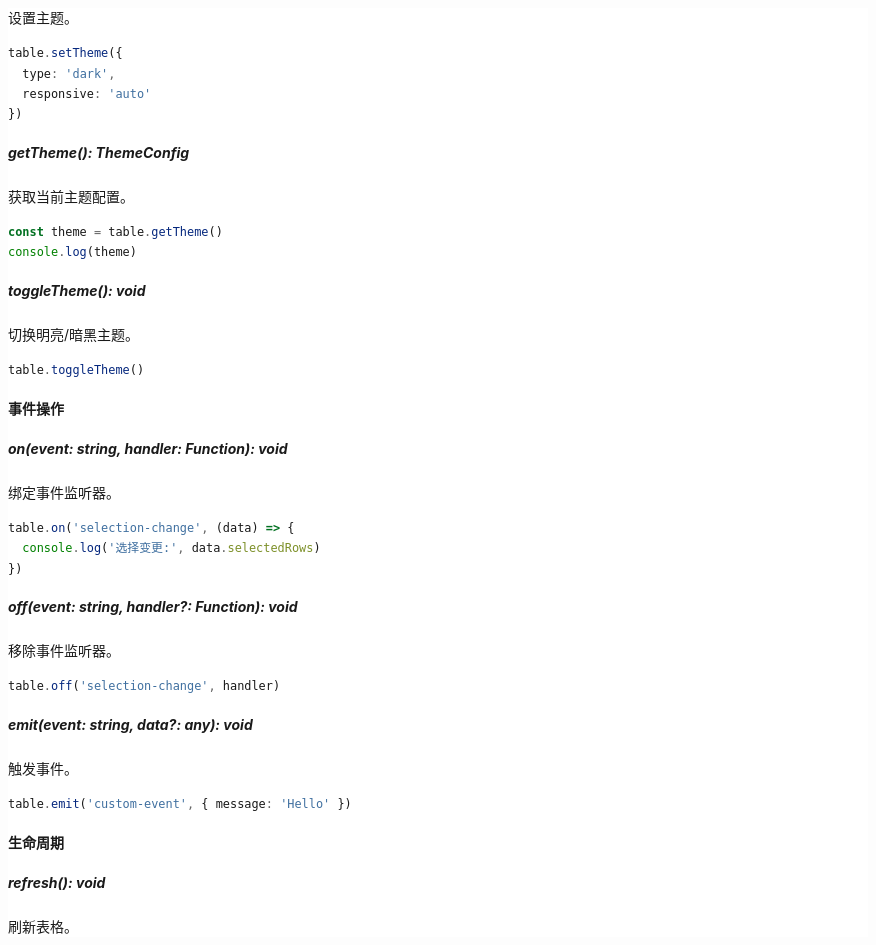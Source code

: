 设置主题。

```typescript
table.setTheme({
  type: 'dark',
  responsive: 'auto'
})
```

##### getTheme(): ThemeConfig

获取当前主题配置。

```typescript
const theme = table.getTheme()
console.log(theme)
```

##### toggleTheme(): void

切换明亮/暗黑主题。

```typescript
table.toggleTheme()
```

#### 事件操作

##### on(event: string, handler: Function): void

绑定事件监听器。

```typescript
table.on('selection-change', (data) => {
  console.log('选择变更:', data.selectedRows)
})
```

##### off(event: string, handler?: Function): void

移除事件监听器。

```typescript
table.off('selection-change', handler)
```

##### emit(event: string, data?: any): void

触发事件。

```typescript
table.emit('custom-event', { message: 'Hello' })
```

#### 生命周期

##### refresh(): void

刷新表格。
